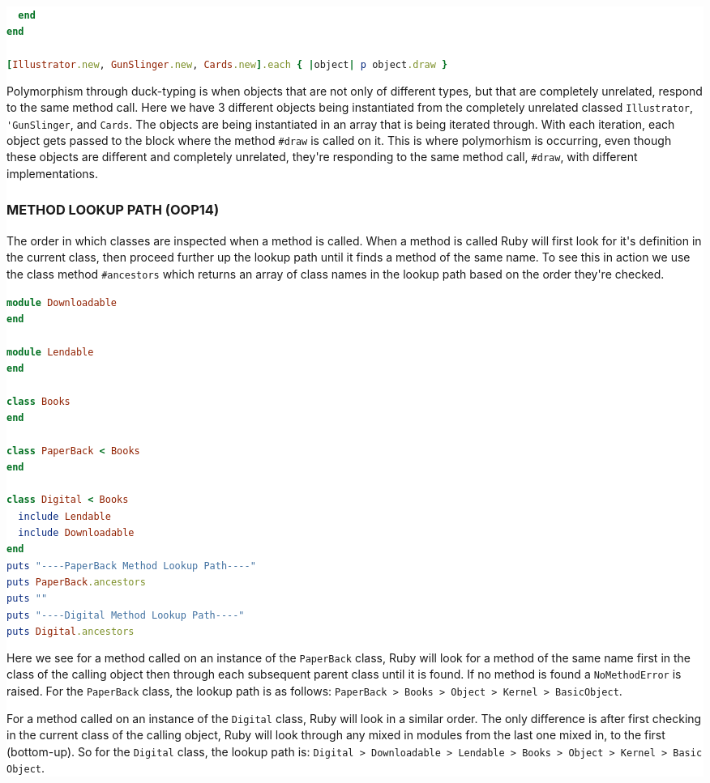 ``` ruby
  end
end

[Illustrator.new, GunSlinger.new, Cards.new].each { |object| p object.draw }
```
Polymorphism through duck-typing is when objects that are not only of different types, but that are completely unrelated, respond to the same method call. Here we have 3 different objects being instantiated from the completely unrelated classed `Illustrator`, `'GunSlinger`, and `Cards`. The objects are being instantiated in an array that is being iterated through. With each iteration, each object gets passed to the block where the method `#draw` is called on it. This is where polymorhism is occurring, even though these objects are different and completely unrelated, they're responding to the same method call, `#draw`, with different implementations.


### METHOD LOOKUP PATH (OOP14)
The order in which classes are inspected when a method is called. When a method is called Ruby will first look for it's definition in the current class, then proceed further up the lookup path until it finds a method of the same name. To see this in action we use the class method `#ancestors` which returns an array of class names in the lookup path based on the order they're checked.
```ruby
module Downloadable
end

module Lendable
end

class Books
end

class PaperBack < Books
end

class Digital < Books
  include Lendable
  include Downloadable
end
puts "----PaperBack Method Lookup Path----"
puts PaperBack.ancestors
puts ""
puts "----Digital Method Lookup Path----"
puts Digital.ancestors
```
Here we see for a method called on an instance of the `PaperBack` class, Ruby will look for a method of the same name first in the class of the calling object then through each subsequent parent class until it is found. If no method is found a `NoMethodError` is raised. For the `PaperBack` class, the lookup path is as follows: `PaperBack > Books > Object > Kernel > BasicObject`.

For a method called on an instance of the `Digital` class, Ruby will look in a similar order. The only difference is after first checking in the current class of the calling object, Ruby will look through any mixed in modules from the last one mixed in, to the first (bottom-up). So for the `Digital` class, the lookup path is: `Digital > Downloadable > Lendable > Books > Object > Kernel > BasicObject`.
